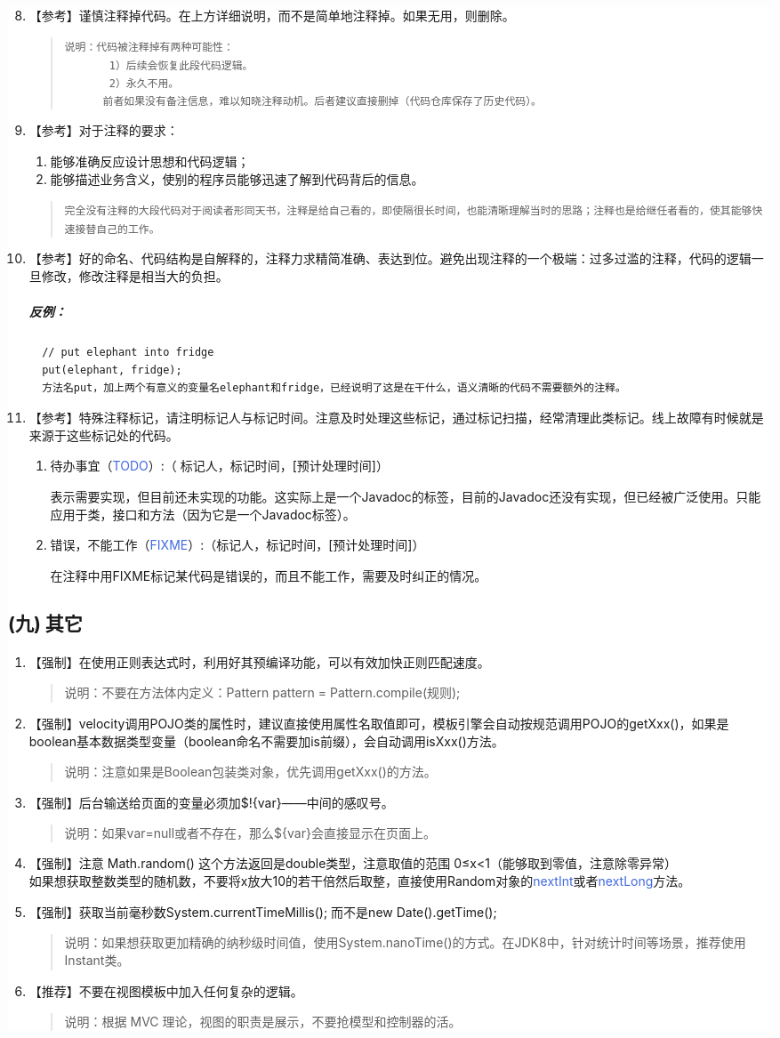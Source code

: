   8.  【参考】谨慎注释掉代码。在上方详细说明，而不是简单地注释掉。如果无用，则删除。

      >     说明：代码被注释掉有两种可能性：  
      >            1）后续会恢复此段代码逻辑。  
      >            2）永久不用。  
      >           前者如果没有备注信息，难以知晓注释动机。后者建议直接删掉（代码仓库保存了历史代码）。

  9.  【参考】对于注释的要求：
      1.  能够准确反应设计思想和代码逻辑；
      2.  能够描述业务含义，使别的程序员能够迅速了解到代码背后的信息。
      >     完全没有注释的大段代码对于阅读者形同天书，注释是给自己看的，即使隔很长时间，也能清晰理解当时的思路；注释也是给继任者看的，使其能够快速接替自己的工作。

  10. 【参考】好的命名、代码结构是自解释的，注释力求精简准确、表达到位。避免出现注释的一个极端：过多过滥的注释，代码的逻辑一旦修改，修改注释是相当大的负担。
  
      ##### 反例： 

            // put elephant into fridge 
            put(elephant, fridge);
            方法名put，加上两个有意义的变量名elephant和fridge，已经说明了这是在干什么，语义清晰的代码不需要额外的注释。
  
  
  11.   【参考】特殊注释标记，请注明标记人与标记时间。注意及时处理这些标记，通过标记扫描，经常清理此类标记。线上故障有时候就是来源于这些标记处的代码。  

        1.  待办事宜（<font color=#4169E1>TODO</font>）:（ 标记人，标记时间，[预计处理时间]）  
            
            表示需要实现，但目前还未实现的功能。这实际上是一个Javadoc的标签，目前的Javadoc还没有实现，但已经被广泛使用。只能应用于类，接口和方法（因为它是一个Javadoc标签）。
        2.  错误，不能工作（<font color=#4169E1>FIXME</font>）:（标记人，标记时间，[预计处理时间]）  
            
            在注释中用FIXME标记某代码是错误的，而且不能工作，需要及时纠正的情况。




(九) 其它 
----------

  1.  【强制】在使用正则表达式时，利用好其预编译功能，可以有效加快正则匹配速度。

      >   说明：不要在方法体内定义：Pattern pattern = Pattern.compile(规则);

  2.  【强制】velocity调用POJO类的属性时，建议直接使用属性名取值即可，模板引擎会自动按规范调用POJO的getXxx()，如果是boolean基本数据类型变量（boolean命名不需要加is前缀），会自动调用isXxx()方法。

      >   说明：注意如果是Boolean包装类对象，优先调用getXxx()的方法。

  3.  【强制】后台输送给页面的变量必须加\$!{var}——中间的感叹号。

      >   说明：如果var=null或者不存在，那么\${var}会直接显示在页面上。

  4.  【强制】注意 Math.random() 这个方法返回是double类型，注意取值的范围
    0≤x\<1（能够取到零值，注意除零异常）  
    如果想获取整数类型的随机数，不要将x放大10的若干倍然后取整，直接使用Random对象的<font color=#4169E1>nextInt</font>或者<font color=#4169E1>nextLong</font>方法。

  5.  【强制】获取当前毫秒数System.currentTimeMillis(); 而不是new Date().getTime();
    
      >说明：如果想获取更加精确的纳秒级时间值，使用System.nanoTime()的方式。在JDK8中，针对统计时间等场景，推荐使用Instant类。

  6.  【推荐】不要在视图模板中加入任何复杂的逻辑。

      >   说明：根据 MVC 理论，视图的职责是展示，不要抢模型和控制器的活。
